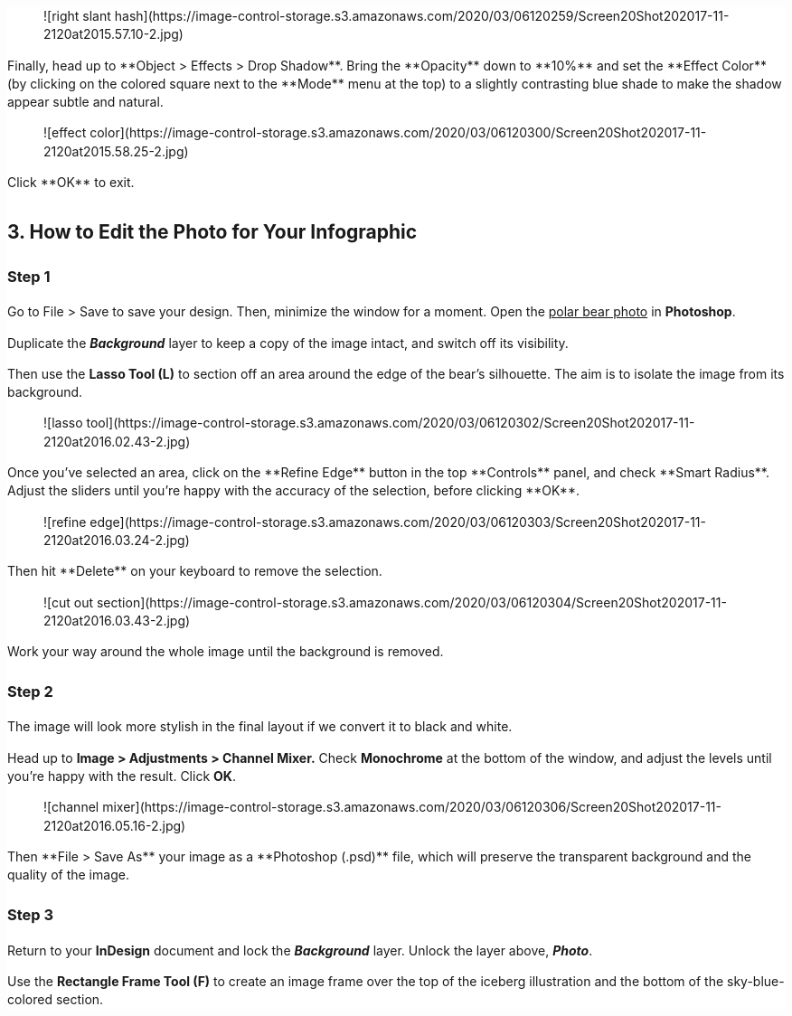 <div class="wp-block-image"><figure class="aligncenter">![right slant hash](https://image-control-storage.s3.amazonaws.com/2020/03/06120259/Screen20Shot202017-11-2120at2015.57.10-2.jpg)</figure></div>Finally, head up to **Object &gt; Effects &gt; Drop Shadow**. Bring the **Opacity** down to **10%** and set the **Effect Color** (by clicking on the colored square next to the **Mode** menu at the top) to a slightly contrasting blue shade to make the shadow appear subtle and natural.

<div class="wp-block-image"><figure class="aligncenter">![effect color](https://image-control-storage.s3.amazonaws.com/2020/03/06120300/Screen20Shot202017-11-2120at2015.58.25-2.jpg)</figure></div>Click **OK** to exit.

## 3. How to Edit the Photo for Your Infographic

### Step 1

Go to File &gt; Save to save your design. Then, minimize the window for a moment. Open the [polar bear photo](https://pixabay.com/en/bear-polar-polar-bear-nature-1102605/) in **Photoshop**.

Duplicate the ***Background*** layer to keep a copy of the image intact, and switch off its visibility.

Then use the **Lasso Tool (L)** to section off an area around the edge of the bear’s silhouette. The aim is to isolate the image from its background.

<figure class="wp-block-image">![lasso tool](https://image-control-storage.s3.amazonaws.com/2020/03/06120302/Screen20Shot202017-11-2120at2016.02.43-2.jpg)</figure>Once you’ve selected an area, click on the **Refine Edge** button in the top **Controls** panel, and check **Smart Radius**. Adjust the sliders until you’re happy with the accuracy of the selection, before clicking **OK**.

<figure class="wp-block-image">![refine edge](https://image-control-storage.s3.amazonaws.com/2020/03/06120303/Screen20Shot202017-11-2120at2016.03.24-2.jpg)</figure>Then hit **Delete** on your keyboard to remove the selection.

<figure class="wp-block-image">![cut out section](https://image-control-storage.s3.amazonaws.com/2020/03/06120304/Screen20Shot202017-11-2120at2016.03.43-2.jpg)</figure>Work your way around the whole image until the background is removed.

### Step 2

The image will look more stylish in the final layout if we convert it to black and white.

Head up to **Image &gt; Adjustments &gt; Channel Mixer.** Check **Monochrome** at the bottom of the window, and adjust the levels until you’re happy with the result. Click **OK**.

<figure class="wp-block-image">![channel mixer](https://image-control-storage.s3.amazonaws.com/2020/03/06120306/Screen20Shot202017-11-2120at2016.05.16-2.jpg)</figure>Then **File &gt; Save As** your image as a **Photoshop (.psd)** file, which will preserve the transparent background and the quality of the image.

### Step 3

Return to your **InDesign** document and lock the ***Background*** layer. Unlock the layer above, ***Photo***.

Use the **Rectangle Frame Tool (F)** to create an image frame over the top of the iceberg illustration and the bottom of the sky-blue-colored section.
